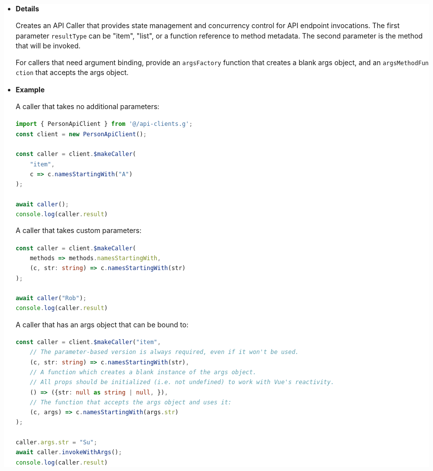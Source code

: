 - **Details**

  Creates an API Caller that provides state management and concurrency control for API endpoint invocations. The first parameter `resultType` can be "item", "list", or a function reference to method metadata. The second parameter is the method that will be invoked.

  For callers that need argument binding, provide an `argsFactory` function that creates a blank args object, and an `argsMethodFunction` that accepts the args object.



- **Example**

  A caller that takes no additional parameters:

  ```ts
  import { PersonApiClient } from '@/api-clients.g';
  const client = new PersonApiClient();

  const caller = client.$makeCaller(
      "item", 
      c => c.namesStartingWith("A")
  );

  await caller();
  console.log(caller.result)
  ```

  A caller that takes custom parameters:

  ```ts
  const caller = client.$makeCaller(
      methods => methods.namesStartingWith, 
      (c, str: string) => c.namesStartingWith(str)
  );

  await caller("Rob");
  console.log(caller.result)
  ```

  A caller that has an args object that can be bound to:

  ```ts
  const caller = client.$makeCaller("item", 
      // The parameter-based version is always required, even if it won't be used.
      (c, str: string) => c.namesStartingWith(str),
      // A function which creates a blank instance of the args object.
      // All props should be initialized (i.e. not undefined) to work with Vue's reactivity.
      () => ({str: null as string | null, }),
      // The function that accepts the args object and uses it:
      (c, args) => c.namesStartingWith(args.str)
  );

  caller.args.str = "Su";
  await caller.invokeWithArgs();
  console.log(caller.result)
  ```
